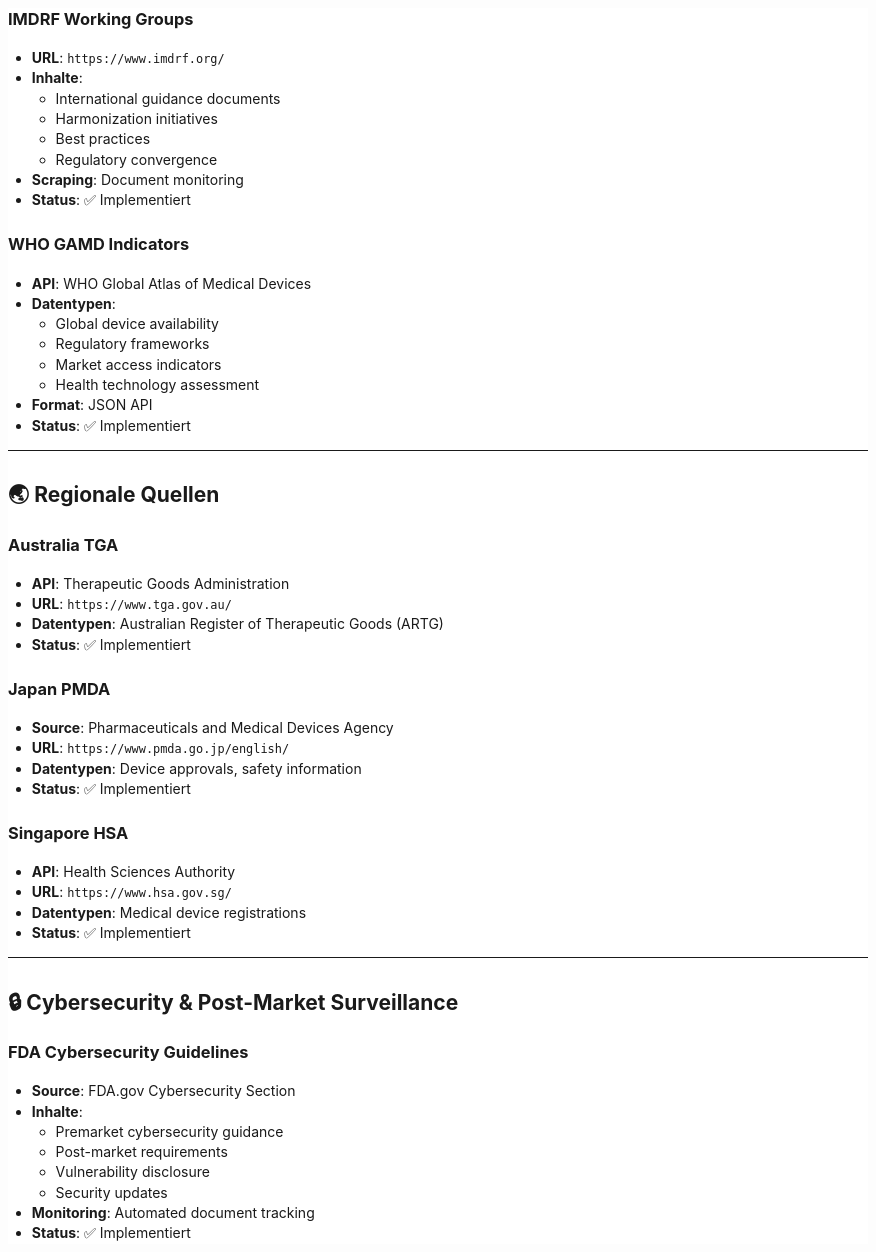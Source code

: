 ### **IMDRF Working Groups**
- **URL**: `https://www.imdrf.org/`
- **Inhalte**: 
  - International guidance documents
  - Harmonization initiatives
  - Best practices
  - Regulatory convergence
- **Scraping**: Document monitoring
- **Status**: ✅ Implementiert

### **WHO GAMD Indicators**
- **API**: WHO Global Atlas of Medical Devices
- **Datentypen**: 
  - Global device availability
  - Regulatory frameworks
  - Market access indicators
  - Health technology assessment
- **Format**: JSON API
- **Status**: ✅ Implementiert

---

## 🌏 **Regionale Quellen**

### **Australia TGA**
- **API**: Therapeutic Goods Administration
- **URL**: `https://www.tga.gov.au/`
- **Datentypen**: Australian Register of Therapeutic Goods (ARTG)
- **Status**: ✅ Implementiert

### **Japan PMDA**
- **Source**: Pharmaceuticals and Medical Devices Agency
- **URL**: `https://www.pmda.go.jp/english/`
- **Datentypen**: Device approvals, safety information
- **Status**: ✅ Implementiert

### **Singapore HSA**
- **API**: Health Sciences Authority
- **URL**: `https://www.hsa.gov.sg/`
- **Datentypen**: Medical device registrations
- **Status**: ✅ Implementiert

---

## 🔒 **Cybersecurity & Post-Market Surveillance**

### **FDA Cybersecurity Guidelines**
- **Source**: FDA.gov Cybersecurity Section
- **Inhalte**: 
  - Premarket cybersecurity guidance
  - Post-market requirements
  - Vulnerability disclosure
  - Security updates
- **Monitoring**: Automated document tracking
- **Status**: ✅ Implementiert
